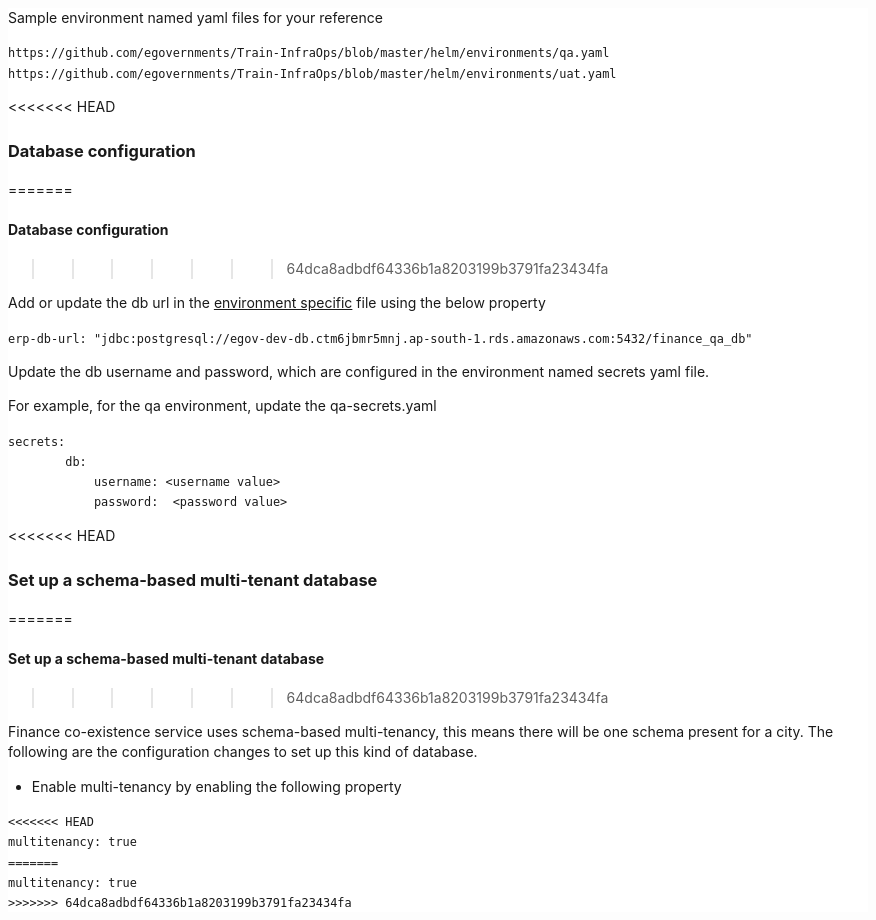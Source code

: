 Sample environment named yaml files for your reference

```text
https://github.com/egovernments/Train-InfraOps/blob/master/helm/environments/qa.yaml
https://github.com/egovernments/Train-InfraOps/blob/master/helm/environments/uat.yaml
```

<<<<<<< HEAD
### **Database configuration** <a id="Database-configuration"></a>
=======
#### **Database configuration** <a id="Database-configuration"></a>
>>>>>>> 64dca8adbdf64336b1a8203199b3791fa23434fa

Add or update the db url in the [environment specific](https://github.com/egovernments/Train-InfraOps/blob/master/helm/environments/qa.yaml) file using the below property

```text
erp-db-url: "jdbc:postgresql://egov-dev-db.ctm6jbmr5mnj.ap-south-1.rds.amazonaws.com:5432/finance_qa_db"
```

Update the db username and password, which are configured in the environment named secrets yaml file.

For example, for the qa environment, update the qa-secrets.yaml

```text
secrets:
        db:
            username: <username value> 
            password:  <password value>
```

<<<<<<< HEAD
### **Set up a schema-based multi-tenant database** <a id="Set-up-a-schema-based-multi-tenant-database"></a>
=======
#### **Set up a schema-based multi-tenant database** <a id="Set-up-a-schema-based-multi-tenant-database"></a>
>>>>>>> 64dca8adbdf64336b1a8203199b3791fa23434fa

Finance co-existence service uses schema-based multi-tenancy, this means there will be one schema present for a city. The following are the configuration changes to set up this kind of database.

* Enable multi-tenancy by enabling the following property

```text
<<<<<<< HEAD
multitenancy: true
=======
multitenancy: true  
>>>>>>> 64dca8adbdf64336b1a8203199b3791fa23434fa
```
